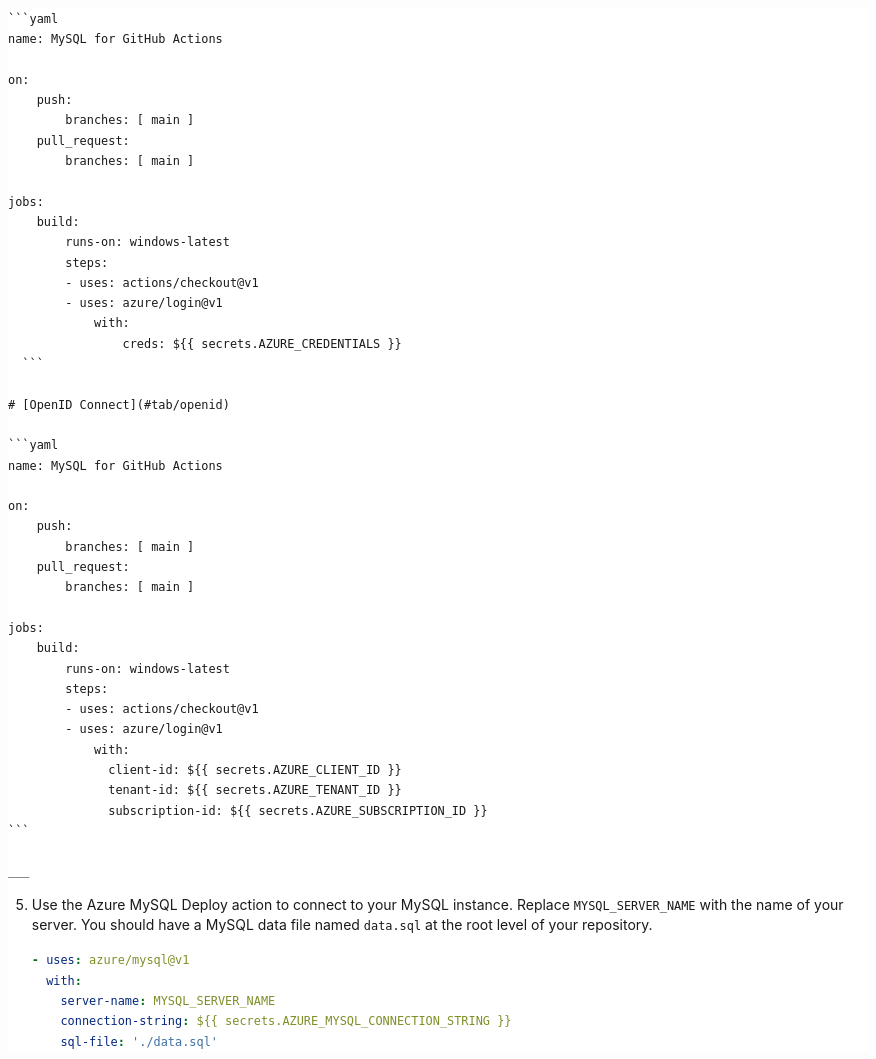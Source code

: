     ```yaml
    name: MySQL for GitHub Actions
    
    on:
        push:
            branches: [ main ]
        pull_request:
            branches: [ main ]
    
    jobs:
        build:
            runs-on: windows-latest
            steps:
            - uses: actions/checkout@v1
            - uses: azure/login@v1
                with:
                    creds: ${{ secrets.AZURE_CREDENTIALS }}
      ```
    
    # [OpenID Connect](#tab/openid)
    
    ```yaml
    name: MySQL for GitHub Actions
    
    on:
        push:
            branches: [ main ]
        pull_request:
            branches: [ main ]
    
    jobs:
        build:
            runs-on: windows-latest
            steps:
            - uses: actions/checkout@v1
            - uses: azure/login@v1
                with:
                  client-id: ${{ secrets.AZURE_CLIENT_ID }}
                  tenant-id: ${{ secrets.AZURE_TENANT_ID }}
                  subscription-id: ${{ secrets.AZURE_SUBSCRIPTION_ID }}
    ```
    
    ___

5. Use the Azure MySQL Deploy action to connect to your MySQL instance. Replace `MYSQL_SERVER_NAME` with the name of your server. You should have a MySQL data file named `data.sql` at the root level of your repository.

    ```yaml
    - uses: azure/mysql@v1
      with:
        server-name: MYSQL_SERVER_NAME
        connection-string: ${{ secrets.AZURE_MYSQL_CONNECTION_STRING }}
        sql-file: './data.sql'
    ```
